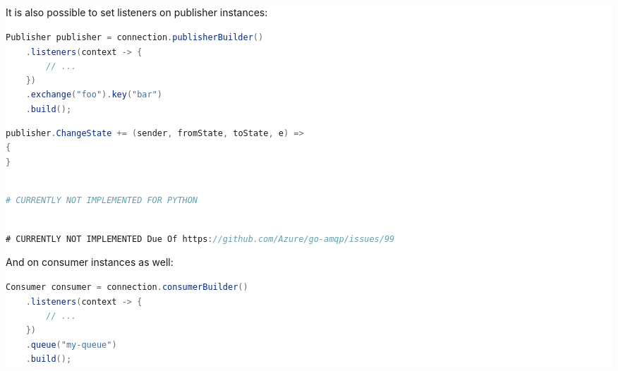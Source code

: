 
</Tabs>

It is also possible to set listeners on publisher instances:

<Tabs groupId="languages">
<TabItem value="java" label="Java">

```java title="Setting a listener on a publisher"
Publisher publisher = connection.publisherBuilder()
    .listeners(context -> {
        // ...
    })
    .exchange("foo").key("bar")
    .build();
```

</TabItem>


<TabItem value="csharp" label="C#">

```csharp title="Attach an event to the ChangeState"
publisher.ChangeState += (sender, fromState, toState, e) =>
{
}
```

</TabItem>

<TabItem value="python" label="Python">

```python title="Attach an event to the ChangeState"

# CURRENTLY NOT IMPLEMENTED FOR PYTHON
```

</TabItem>


<TabItem value="Go" label="Go">

```go title=" "

# CURRENTLY NOT IMPLEMENTED Due Of https://github.com/Azure/go-amqp/issues/99
```

</TabItem>

</Tabs>

And on consumer instances as well:

<Tabs groupId="languages">
<TabItem value="java" label="Java">

```java title="Setting a listener on a consumer"
Consumer consumer = connection.consumerBuilder()
    .listeners(context -> {
        // ...
    })
    .queue("my-queue")
    .build();
```
